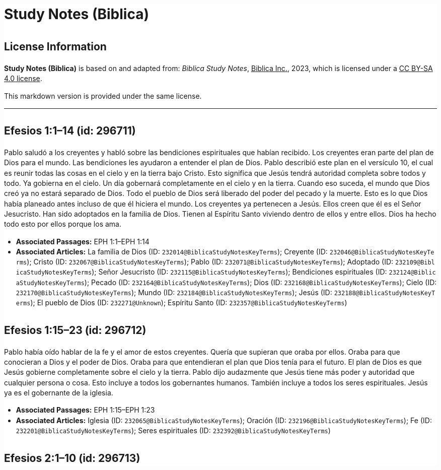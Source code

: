 # Study Notes (Biblica)

## License Information

**Study Notes (Biblica)** is based on and adapted from: _Biblica Study Notes_, [Biblica Inc.](https://www.biblica.com/), 2023, which is licensed under a [CC BY-SA 4.0 license](https://creativecommons.org/licenses/by-sa/4.0/legalcode.en).

This markdown version is provided under the same license.



--------------------------------

## Efesios 1:1–14 (id: 296711)

Pablo saludó a los creyentes y habló sobre las bendiciones espirituales que habían recibido. Los creyentes eran parte del plan de Dios para el mundo. Las bendiciones les ayudaron a entender el plan de Dios. Pablo describió este plan en el versículo 10, el cual es reunir todas las cosas en el cielo y en la tierra bajo Cristo. Esto significa que Jesús tendrá autoridad completa sobre todos y todo. Ya gobierna en el cielo. Un día gobernará completamente en el cielo y en la tierra. Cuando eso suceda, el mundo que Dios creó ya no estará separado de Dios. Todo el pueblo de Dios será liberado del poder del pecado y la muerte. Esto es lo que Dios había planeado antes incluso de que él hiciera el mundo. Los creyentes ya pertenecen a Jesús. Ellos creen que él es el Señor Jesucristo. Han sido adoptados en la familia de Dios. Tienen al Espíritu Santo viviendo dentro de ellos y entre ellos. Dios ha hecho todo esto por ellos porque los ama.

* **Associated Passages:** EPH 1:1–EPH 1:14
* **Associated Articles:** La familia de Dios (ID: `232014@BiblicaStudyNotesKeyTerms`); Creyente (ID: `232046@BiblicaStudyNotesKeyTerms`); Cristo (ID: `232067@BiblicaStudyNotesKeyTerms`); Pablo (ID: `232071@BiblicaStudyNotesKeyTerms`); Adoptado (ID: `232109@BiblicaStudyNotesKeyTerms`); Señor Jesucristo (ID: `232115@BiblicaStudyNotesKeyTerms`); Bendiciones espirituales (ID: `232124@BiblicaStudyNotesKeyTerms`); Pecado (ID: `232164@BiblicaStudyNotesKeyTerms`); Dios (ID: `232168@BiblicaStudyNotesKeyTerms`); Cielo (ID: `232170@BiblicaStudyNotesKeyTerms`); Mundo (ID: `232184@BiblicaStudyNotesKeyTerms`); Jesús (ID: `232188@BiblicaStudyNotesKeyTerms`); El pueblo de Dios (ID: `232271@Unknown`); Espíritu Santo (ID: `232357@BiblicaStudyNotesKeyTerms`)

## Efesios 1:15–23 (id: 296712)

Pablo había oído hablar de la fe y el amor de estos creyentes. Quería que supieran que oraba por ellos. Oraba para que conocieran a Dios y el poder de Dios. Oraba para que entendieran el plan que Dios tenía para el futuro. El plan de Dios es que Jesús gobierne completamente sobre el cielo y la tierra. Pablo dijo audazmente que Jesús tiene más poder y autoridad que cualquier persona o cosa. Esto incluye a todos los gobernantes humanos. También incluye a todos los seres espirituales. Jesús ya es el gobernante de la iglesia.

* **Associated Passages:** EPH 1:15–EPH 1:23
* **Associated Articles:** Iglesia (ID: `232065@BiblicaStudyNotesKeyTerms`); Oración (ID: `232196@BiblicaStudyNotesKeyTerms`); Fe (ID: `232201@BiblicaStudyNotesKeyTerms`); Seres espirituales (ID: `232392@BiblicaStudyNotesKeyTerms`)

## Efesios 2:1–10 (id: 296713)
